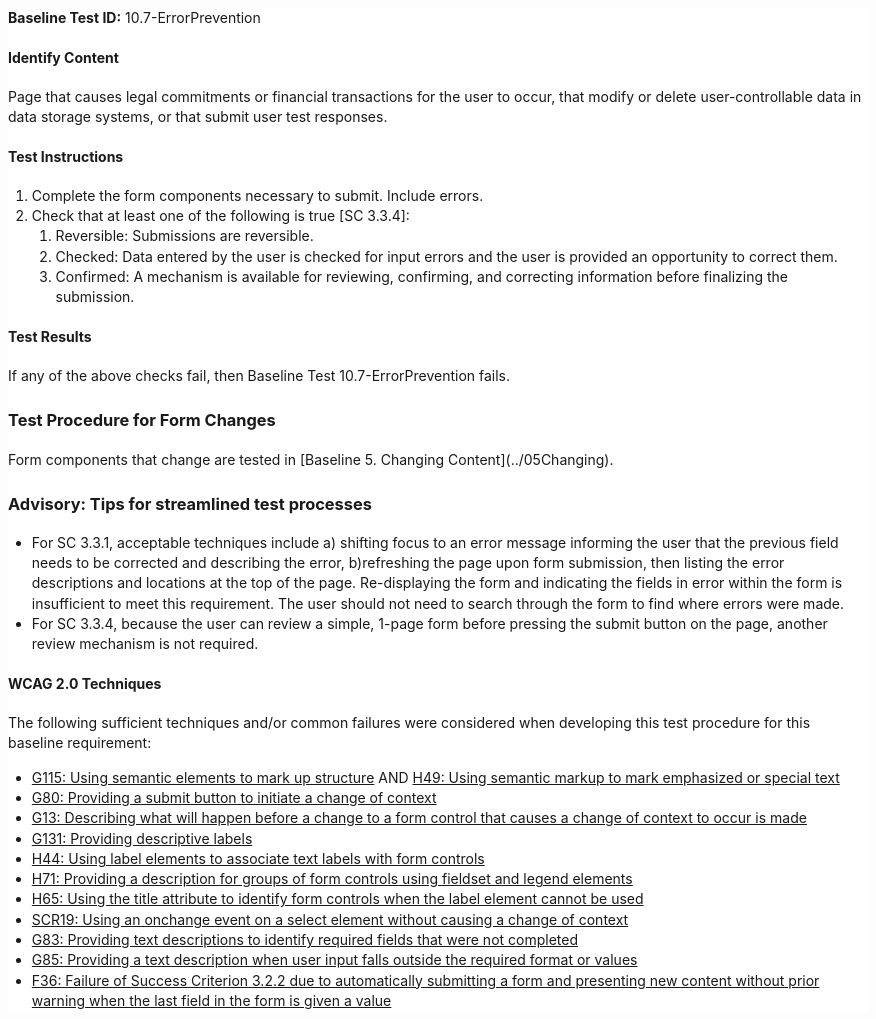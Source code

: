 **Baseline Test ID:** 10.7-ErrorPrevention
#### Identify Content
<p id="7IC">Page that causes legal commitments or financial transactions for the user to occur, that modify or delete user-controllable data in data storage systems, or that submit user test responses.</p>

#### Test Instructions
<ol id="7TI">
    <li id="7TI-1">Complete the form components necessary to submit. Include errors.</li>
    <li id="7TI-2">Check that at least one of the following is true [SC 3.3.4]:
    <ol>
        <li id="7TI-2i">Reversible: Submissions are reversible.</li>
        <li id="7TI-2ii">Checked: Data entered by the user is checked for input errors and the user is provided an opportunity to correct them.</li>
        <li id="7TI-2iii">Confirmed: A mechanism is available for reviewing, confirming, and correcting information before finalizing the submission.</li>
    </ol></li>
</ol>

#### Test Results
<p id="7TR">If any of the above checks fail, then Baseline Test 10.7-ErrorPrevention fails.</p>

### Test Procedure for Form Changes

<p>Form components that change are tested in [Baseline 5. Changing Content](../05Changing).</p>

### Advisory: Tips for streamlined test processes

-   For SC 3.3.1, acceptable techniques include a) shifting focus to an error message informing the user that the previous field needs to be corrected and describing the error, b)refreshing the page upon form submission, then listing the error descriptions and locations at the top of the page. Re-displaying the form and indicating the fields in error within the form is insufficient to meet this requirement. The user should not need to search through the form to find where errors were made.
-   For SC 3.3.4, because the user can review a simple, 1-page form before pressing the submit button on the page, another review mechanism is not required. 

#### WCAG 2.0 Techniques
The following sufficient techniques and/or common failures were considered when developing this test procedure for this baseline requirement:
-   [G115: Using semantic elements to mark up structure](http://www.w3.org/TR/WCAG20-TECHS/G115.html) AND [H49: Using semantic markup to mark emphasized or special text](http://www.w3.org/TR/WCAG20-TECHS/H49.html)
-   [G80: Providing a submit button to initiate a change of context](http://www.w3.org/TR/2016/NOTE-WCAG20-TECHS-20161007/G80)
-   [G13: Describing what will happen before a change to a form control that causes a change of context to occur is made](http://www.w3.org/TR/2016/NOTE-WCAG20-TECHS-20161007/G13)
-   [G131: Providing descriptive labels](http://www.w3.org/TR/WCAG20-TECHS/G131.html)
-   [H44: Using label elements to associate text labels with form controls](http://www.w3.org/TR/WCAG20-TECHS/H44.html)
-   [H71: Providing a description for groups of form controls using fieldset and legend elements](http://www.w3.org/TR/WCAG20-TECHS/H71.html)
-   [H65: Using the title attribute to identify form controls when the label element cannot be used](http://www.w3.org/TR/WCAG20-TECHS/H65.html)
-   [SCR19: Using an onchange event on a select element without causing a change of context](http://www.w3.org/TR/2016/NOTE-WCAG20-TECHS-20161007/SCR19)
-   [G83: Providing text descriptions to identify required fields that were not completed](http://www.w3.org/TR/WCAG20-TECHS/G83.html)
-   [G85: Providing a text description when user input falls outside the required format or values](http://www.w3.org/TR/WCAG20-TECHS/G85.html)
-   [F36: Failure of Success Criterion 3.2.2 due to automatically submitting a form and presenting new content without prior warning when the last field in the form is given a value](http://www.w3.org/TR/2016/NOTE-WCAG20-TECHS-20161007/F36)